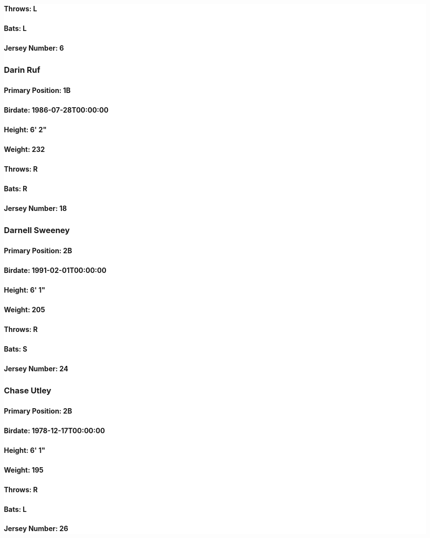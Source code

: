 #### Throws: L
#### Bats: L
#### Jersey Number: 6
### Darin Ruf
#### Primary Position: 1B
#### Birdate: 1986-07-28T00:00:00
#### Height: 6' 2"
#### Weight: 232
#### Throws: R
#### Bats: R
#### Jersey Number: 18
### Darnell Sweeney
#### Primary Position: 2B
#### Birdate: 1991-02-01T00:00:00
#### Height: 6' 1"
#### Weight: 205
#### Throws: R
#### Bats: S
#### Jersey Number: 24
### Chase Utley
#### Primary Position: 2B
#### Birdate: 1978-12-17T00:00:00
#### Height: 6' 1"
#### Weight: 195
#### Throws: R
#### Bats: L
#### Jersey Number: 26